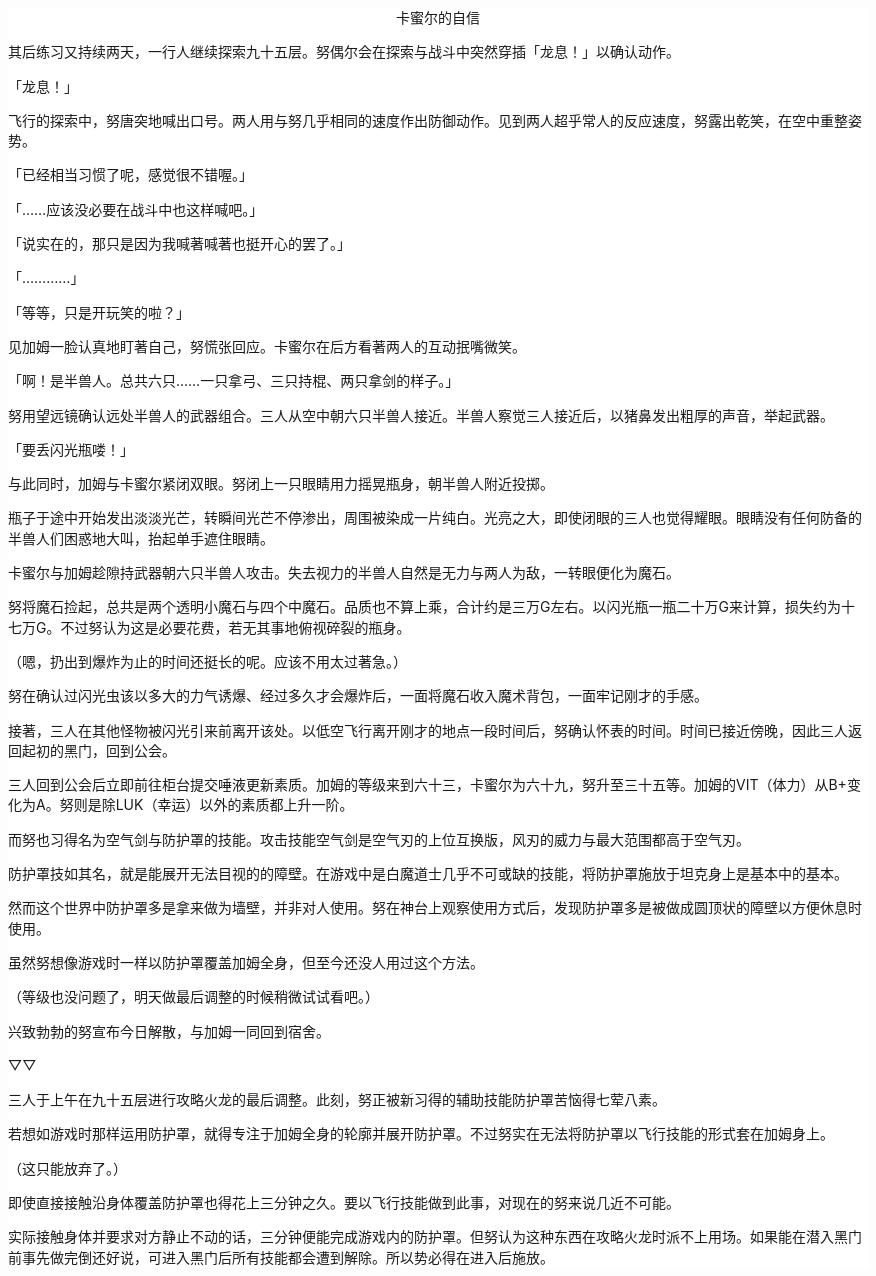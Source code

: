 <p align="center">卡蜜尔的自信</p>

其后练习又持续两天，一行人继续探索九十五层。努偶尔会在探索与战斗中突然穿插「龙息！」以确认动作。

「龙息！」

飞行的探索中，努唐突地喊出口号。两人用与努几乎相同的速度作出防御动作。见到两人超乎常人的反应速度，努露出乾笑，在空中重整姿势。

「已经相当习惯了呢，感觉很不错喔。」

「……应该没必要在战斗中也这样喊吧。」

「说实在的，那只是因为我喊著喊著也挺开心的罢了。」

「…………」

「等等，只是开玩笑的啦？」

见加姆一脸认真地盯著自己，努慌张回应。卡蜜尔在后方看著两人的互动抿嘴微笑。

「啊！是半兽人。总共六只……一只拿弓、三只持棍、两只拿剑的样子。」

努用望远镜确认远处半兽人的武器组合。三人从空中朝六只半兽人接近。半兽人察觉三人接近后，以猪鼻发出粗厚的声音，举起武器。

「要丢闪光瓶喽！」

与此同时，加姆与卡蜜尔紧闭双眼。努闭上一只眼睛用力摇晃瓶身，朝半兽人附近投掷。

瓶子于途中开始发出淡淡光芒，转瞬间光芒不停渗出，周围被染成一片纯白。光亮之大，即使闭眼的三人也觉得耀眼。眼睛没有任何防备的半兽人们困惑地大叫，抬起单手遮住眼睛。

卡蜜尔与加姆趁隙持武器朝六只半兽人攻击。失去视力的半兽人自然是无力与两人为敌，一转眼便化为魔石。

努将魔石捡起，总共是两个透明小魔石与四个中魔石。品质也不算上乘，合计约是三万G左右。以闪光瓶一瓶二十万G来计算，损失约为十七万G。不过努认为这是必要花费，若无其事地俯视碎裂的瓶身。

（嗯，扔出到爆炸为止的时间还挺长的呢。应该不用太过著急。）

努在确认过闪光虫该以多大的力气诱爆、经过多久才会爆炸后，一面将魔石收入魔术背包，一面牢记刚才的手感。

接著，三人在其他怪物被闪光引来前离开该处。以低空飞行离开刚才的地点一段时间后，努确认怀表的时间。时间已接近傍晚，因此三人返回起初的黑门，回到公会。

三人回到公会后立即前往柜台提交唾液更新素质。加姆的等级来到六十三，卡蜜尔为六十九，努升至三十五等。加姆的VIT（体力）从B+变化为A。努则是除LUK（幸运）以外的素质都上升一阶。

而努也习得名为空气剑与防护罩的技能。攻击技能空气剑是空气刃的上位互换版，风刃的威力与最大范围都高于空气刃。

防护罩技如其名，就是能展开无法目视的的障壁。在游戏中是白魔道士几乎不可或缺的技能，将防护罩施放于坦克身上是基本中的基本。

然而这个世界中防护罩多是拿来做为墙壁，并非对人使用。努在神台上观察使用方式后，发现防护罩多是被做成圆顶状的障壁以方便休息时使用。

虽然努想像游戏时一样以防护罩覆盖加姆全身，但至今还没人用过这个方法。

（等级也没问题了，明天做最后调整的时候稍微试试看吧。）

兴致勃勃的努宣布今日解散，与加姆一同回到宿舍。

▽▽

三人于上午在九十五层进行攻略火龙的最后调整。此刻，努正被新习得的辅助技能防护罩苦恼得七荤八素。

若想如游戏时那样运用防护罩，就得专注于加姆全身的轮廓并展开防护罩。不过努实在无法将防护罩以飞行技能的形式套在加姆身上。

（这只能放弃了。）

即使直接接触沿身体覆盖防护罩也得花上三分钟之久。要以飞行技能做到此事，对现在的努来说几近不可能。

实际接触身体并要求对方静止不动的话，三分钟便能完成游戏内的防护罩。但努认为这种东西在攻略火龙时派不上用场。如果能在潜入黑门前事先做完倒还好说，可进入黑门后所有技能都会遭到解除。所以势必得在进入后施放。
